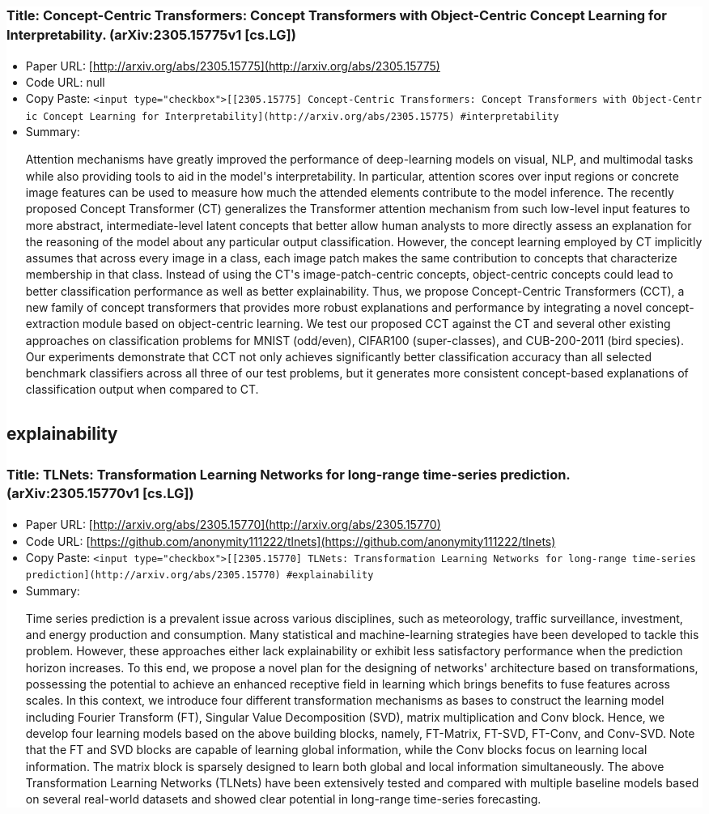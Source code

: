 ### Title: Concept-Centric Transformers: Concept Transformers with Object-Centric Concept Learning for Interpretability. (arXiv:2305.15775v1 [cs.LG])
* Paper URL: [http://arxiv.org/abs/2305.15775](http://arxiv.org/abs/2305.15775)
* Code URL: null
* Copy Paste: `<input type="checkbox">[[2305.15775] Concept-Centric Transformers: Concept Transformers with Object-Centric Concept Learning for Interpretability](http://arxiv.org/abs/2305.15775) #interpretability`
* Summary: <p>Attention mechanisms have greatly improved the performance of deep-learning
models on visual, NLP, and multimodal tasks while also providing tools to aid
in the model's interpretability. In particular, attention scores over input
regions or concrete image features can be used to measure how much the attended
elements contribute to the model inference. The recently proposed Concept
Transformer (CT) generalizes the Transformer attention mechanism from such
low-level input features to more abstract, intermediate-level latent concepts
that better allow human analysts to more directly assess an explanation for the
reasoning of the model about any particular output classification. However, the
concept learning employed by CT implicitly assumes that across every image in a
class, each image patch makes the same contribution to concepts that
characterize membership in that class. Instead of using the CT's
image-patch-centric concepts, object-centric concepts could lead to better
classification performance as well as better explainability. Thus, we propose
Concept-Centric Transformers (CCT), a new family of concept transformers that
provides more robust explanations and performance by integrating a novel
concept-extraction module based on object-centric learning. We test our
proposed CCT against the CT and several other existing approaches on
classification problems for MNIST (odd/even), CIFAR100 (super-classes), and
CUB-200-2011 (bird species). Our experiments demonstrate that CCT not only
achieves significantly better classification accuracy than all selected
benchmark classifiers across all three of our test problems, but it generates
more consistent concept-based explanations of classification output when
compared to CT.
</p>

## explainability
### Title: TLNets: Transformation Learning Networks for long-range time-series prediction. (arXiv:2305.15770v1 [cs.LG])
* Paper URL: [http://arxiv.org/abs/2305.15770](http://arxiv.org/abs/2305.15770)
* Code URL: [https://github.com/anonymity111222/tlnets](https://github.com/anonymity111222/tlnets)
* Copy Paste: `<input type="checkbox">[[2305.15770] TLNets: Transformation Learning Networks for long-range time-series prediction](http://arxiv.org/abs/2305.15770) #explainability`
* Summary: <p>Time series prediction is a prevalent issue across various disciplines, such
as meteorology, traffic surveillance, investment, and energy production and
consumption. Many statistical and machine-learning strategies have been
developed to tackle this problem. However, these approaches either lack
explainability or exhibit less satisfactory performance when the prediction
horizon increases. To this end, we propose a novel plan for the designing of
networks' architecture based on transformations, possessing the potential to
achieve an enhanced receptive field in learning which brings benefits to fuse
features across scales. In this context, we introduce four different
transformation mechanisms as bases to construct the learning model including
Fourier Transform (FT), Singular Value Decomposition (SVD), matrix
multiplication and Conv block. Hence, we develop four learning models based on
the above building blocks, namely, FT-Matrix, FT-SVD, FT-Conv, and Conv-SVD.
Note that the FT and SVD blocks are capable of learning global information,
while the Conv blocks focus on learning local information. The matrix block is
sparsely designed to learn both global and local information simultaneously.
The above Transformation Learning Networks (TLNets) have been extensively
tested and compared with multiple baseline models based on several real-world
datasets and showed clear potential in long-range time-series forecasting.
</p>
